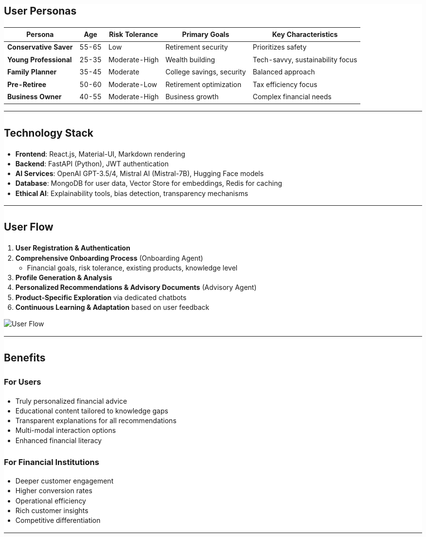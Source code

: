 
## User Personas

| Persona | Age | Risk Tolerance | Primary Goals | Key Characteristics |
|---------|-----|----------------|---------------|---------------------|
| **Conservative Saver** | 55-65 | Low | Retirement security | Prioritizes safety |
| **Young Professional** | 25-35 | Moderate-High | Wealth building | Tech-savvy, sustainability focus |
| **Family Planner** | 35-45 | Moderate | College savings, security | Balanced approach |
| **Pre-Retiree** | 50-60 | Moderate-Low | Retirement optimization | Tax efficiency focus |
| **Business Owner** | 40-55 | Moderate-High | Business growth | Complex financial needs |

---

## Technology Stack

- **Frontend**: React.js, Material-UI, Markdown rendering
- **Backend**: FastAPI (Python), JWT authentication
- **AI Services**: OpenAI GPT-3.5/4, Mistral AI (Mistral-7B), Hugging Face models
- **Database**: MongoDB for user data, Vector Store for embeddings, Redis for caching
- **Ethical AI**: Explainability tools, bias detection, transparency mechanisms

---

## User Flow

1. **User Registration & Authentication**
2. **Comprehensive Onboarding Process** (Onboarding Agent)
   - Financial goals, risk tolerance, existing products, knowledge level
3. **Profile Generation & Analysis**
4. **Personalized Recommendations & Advisory Documents** (Advisory Agent)
5. **Product-Specific Exploration** via dedicated chatbots
6. **Continuous Learning & Adaptation** based on user feedback

![User Flow](https://via.placeholder.com/800x300?text=User+Flow+Diagram)

---

## Benefits

### For Users
- Truly personalized financial advice
- Educational content tailored to knowledge gaps
- Transparent explanations for all recommendations
- Multi-modal interaction options
- Enhanced financial literacy

### For Financial Institutions
- Deeper customer engagement
- Higher conversion rates
- Operational efficiency
- Rich customer insights
- Competitive differentiation

---